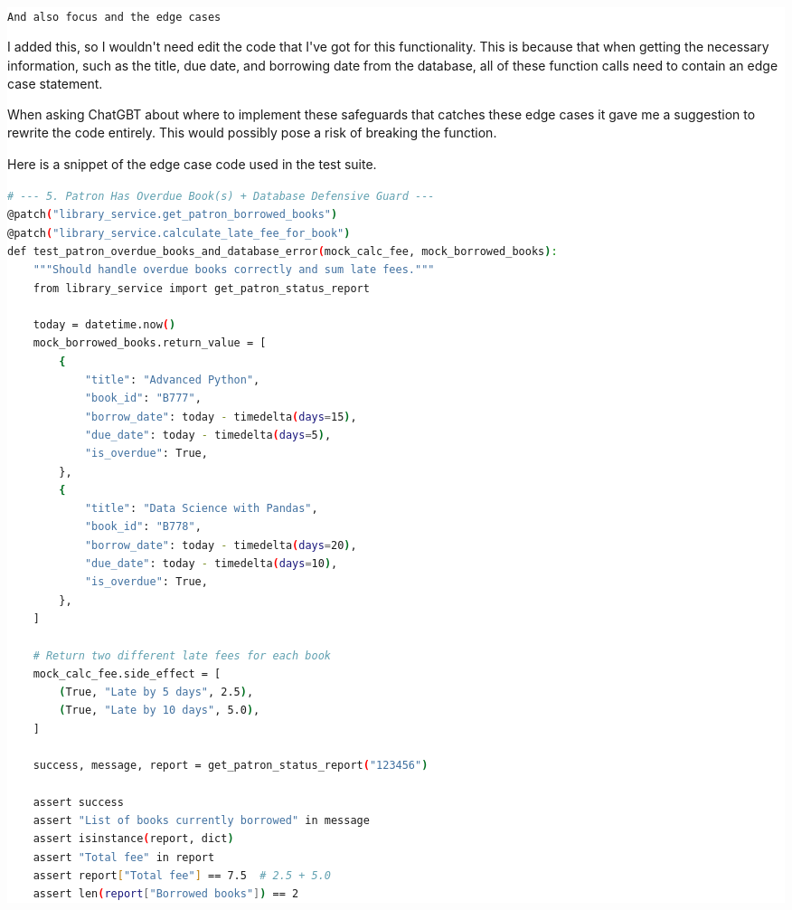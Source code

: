 ```
And also focus and the edge cases

```

I added this, so I wouldn't need edit the code that I've got for this 
functionality. This is because that when getting the necessary information, 
such as the title, due date, and borrowing date from the database, all of these function calls
need to contain an edge case statement.

When asking ChatGBT about where to implement these safeguards that catches these 
edge cases it gave me a suggestion to rewrite the code entirely. 
This would possibly pose a risk of breaking the function. 

Here is a snippet of the edge case code used in the test suite. 
```bash
# --- 5. Patron Has Overdue Book(s) + Database Defensive Guard ---
@patch("library_service.get_patron_borrowed_books")
@patch("library_service.calculate_late_fee_for_book")
def test_patron_overdue_books_and_database_error(mock_calc_fee, mock_borrowed_books):
    """Should handle overdue books correctly and sum late fees."""
    from library_service import get_patron_status_report

    today = datetime.now()
    mock_borrowed_books.return_value = [
        {
            "title": "Advanced Python",
            "book_id": "B777",
            "borrow_date": today - timedelta(days=15),
            "due_date": today - timedelta(days=5),
            "is_overdue": True,
        },
        {
            "title": "Data Science with Pandas",
            "book_id": "B778",
            "borrow_date": today - timedelta(days=20),
            "due_date": today - timedelta(days=10),
            "is_overdue": True,
        },
    ]

    # Return two different late fees for each book
    mock_calc_fee.side_effect = [
        (True, "Late by 5 days", 2.5),
        (True, "Late by 10 days", 5.0),
    ]

    success, message, report = get_patron_status_report("123456")

    assert success
    assert "List of books currently borrowed" in message
    assert isinstance(report, dict)
    assert "Total fee" in report
    assert report["Total fee"] == 7.5  # 2.5 + 5.0
    assert len(report["Borrowed books"]) == 2

```
